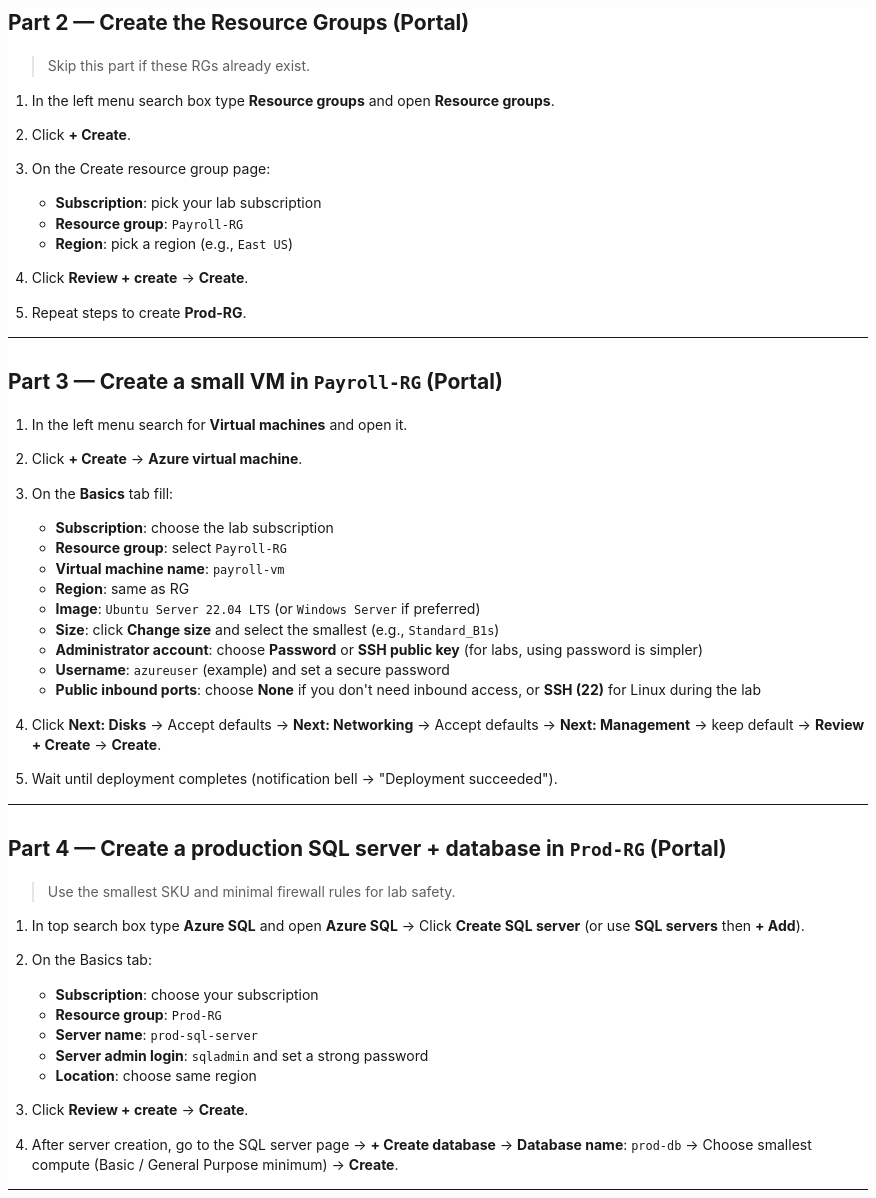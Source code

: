 
## Part 2 — Create the Resource Groups (Portal)

> Skip this part if these RGs already exist.

1. In the left menu search box type **Resource groups** and open **Resource groups**.
2. Click **+ Create**.
3. On the Create resource group page:

   * **Subscription**: pick your lab subscription
   * **Resource group**: `Payroll-RG`
   * **Region**: pick a region (e.g., `East US`)
4. Click **Review + create** → **Create**.
5. Repeat steps to create **Prod-RG**.

---

## Part 3 — Create a small VM in `Payroll-RG` (Portal)

1. In the left menu search for **Virtual machines** and open it.
2. Click **+ Create** → **Azure virtual machine**.
3. On the **Basics** tab fill:

   * **Subscription**: choose the lab subscription
   * **Resource group**: select `Payroll-RG`
   * **Virtual machine name**: `payroll-vm`
   * **Region**: same as RG
   * **Image**: `Ubuntu Server 22.04 LTS` (or `Windows Server` if preferred)
   * **Size**: click **Change size** and select the smallest (e.g., `Standard_B1s`)
   * **Administrator account**: choose **Password** or **SSH public key** (for labs, using password is simpler)
   * **Username**: `azureuser` (example) and set a secure password
   * **Public inbound ports**: choose **None** if you don't need inbound access, or **SSH (22)** for Linux during the lab
4. Click **Next: Disks** → Accept defaults → **Next: Networking** → Accept defaults → **Next: Management** → keep default → **Review + Create** → **Create**.
5. Wait until deployment completes (notification bell → "Deployment succeeded").

---

## Part 4 — Create a production SQL server + database in `Prod-RG` (Portal)

> Use the smallest SKU and minimal firewall rules for lab safety.

1. In top search box type **Azure SQL** and open **Azure SQL** → Click **Create SQL server** (or use **SQL servers** then **+ Add**).
2. On the Basics tab:

   * **Subscription**: choose your subscription
   * **Resource group**: `Prod-RG`
   * **Server name**: `prod-sql-server`
   * **Server admin login**: `sqladmin` and set a strong password
   * **Location**: choose same region
3. Click **Review + create** → **Create**.
4. After server creation, go to the SQL server page → **+ Create database** → **Database name**: `prod-db` → Choose smallest compute (Basic / General Purpose minimum) → **Create**.

---